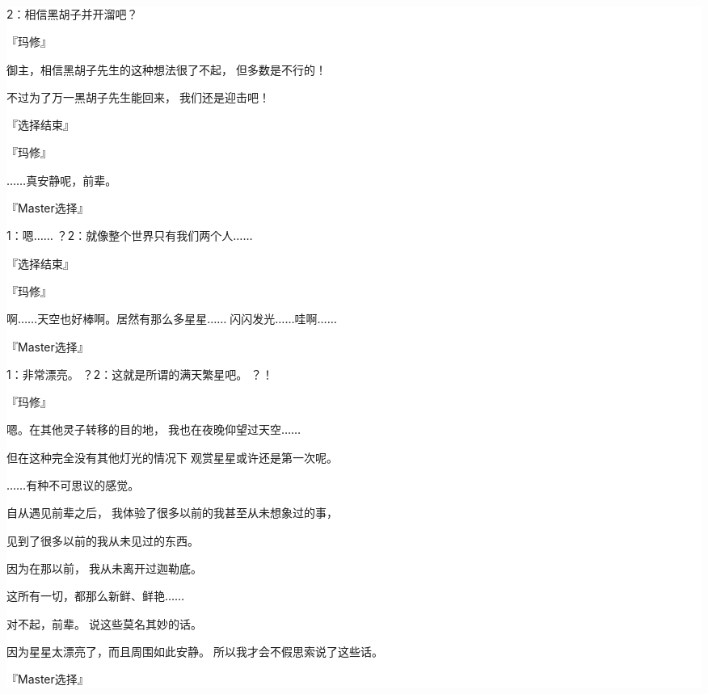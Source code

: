 2：相信黑胡子并开溜吧？

『玛修』

御主，相信黑胡子先生的这种想法很了不起，
但多数是不行的！

不过为了万一黑胡子先生能回来，
我们还是迎击吧！

『选择结束』

『玛修』

……真安静呢，前辈。

『Master选择』

1：嗯……
？2：就像整个世界只有我们两个人……

『选择结束』

『玛修』

啊……天空也好棒啊。居然有那么多星星……
闪闪发光……哇啊……

『Master选择』

1：非常漂亮。
？2：这就是所谓的满天繁星吧。
？！

『玛修』

嗯。在其他灵子转移的目的地，
我也在夜晚仰望过天空……

但在这种完全没有其他灯光的情况下
观赏星星或许还是第一次呢。

……有种不可思议的感觉。

自从遇见前辈之后，
我体验了很多以前的我甚至从未想象过的事，

见到了很多以前的我从未见过的东西。

因为在那以前，
我从未离开过迦勒底。

这所有一切，都那么新鲜、鲜艳……

对不起，前辈。
说这些莫名其妙的话。

因为星星太漂亮了，而且周围如此安静。
所以我才会不假思索说了这些话。

『Master选择』

